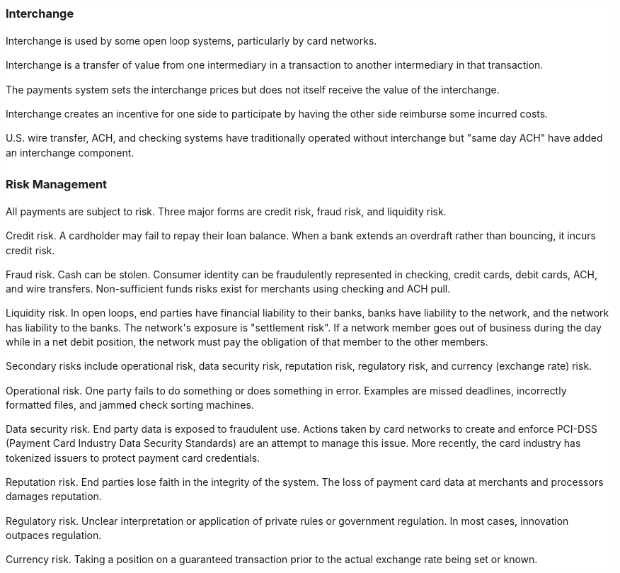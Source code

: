 ### Interchange

Interchange is used by some open loop systems,
particularly by card networks.

Interchange is a transfer of value from one intermediary in a transaction
to another intermediary in that transaction.

The payments system sets the interchange prices
but does not itself receive the value of the interchange.

Interchange creates an incentive for one side to participate
by having the other side reimburse some incurred costs.

U.S. wire transfer, ACH, and checking systems
have traditionally operated without interchange
but "same day ACH" have added an interchange component.

### Risk Management

All payments are subject to risk.
Three major forms are credit risk, fraud risk, and liquidity risk.

Credit risk. A cardholder may fail to repay their loan balance.
When a bank extends an overdraft rather than bouncing,
it incurs credit risk.

Fraud risk. Cash can be stolen. Consumer identity can be fraudulently
represented in checking, credit cards, debit cards, ACH, and wire transfers.
Non-sufficient funds risks exist for merchants using checking and ACH pull.

Liquidity risk. In open loops, end parties have financial liability to their
banks, banks have liability to the network, and the network has liability to
the banks. The network's exposure is "settlement risk". If a network member
goes out of business during the day while in a net debit position, the network
must pay the obligation of that member to the other members.

Secondary risks include operational risk, data security risk, reputation risk,
regulatory risk, and currency (exchange rate) risk.

Operational risk. One party fails to do something or does something in error.
Examples are missed deadlines, incorrectly formatted files, and jammed check
sorting machines.

Data security risk. End party data is exposed to fraudulent use.
Actions taken by card networks to create and enforce
PCI-DSS (Payment Card Industry Data Security Standards)
are an attempt to manage this issue. More recently,
the card industry has tokenized issuers to protect payment card credentials.

Reputation risk. End parties lose faith in the integrity of the system.
The loss of payment card data at merchants and processors damages reputation.

Regulatory risk. Unclear interpretation or application of private rules
or government regulation. In most cases, innovation outpaces regulation.

Currency risk. Taking a position on a guaranteed transaction
prior to the actual exchange rate being set or known.
